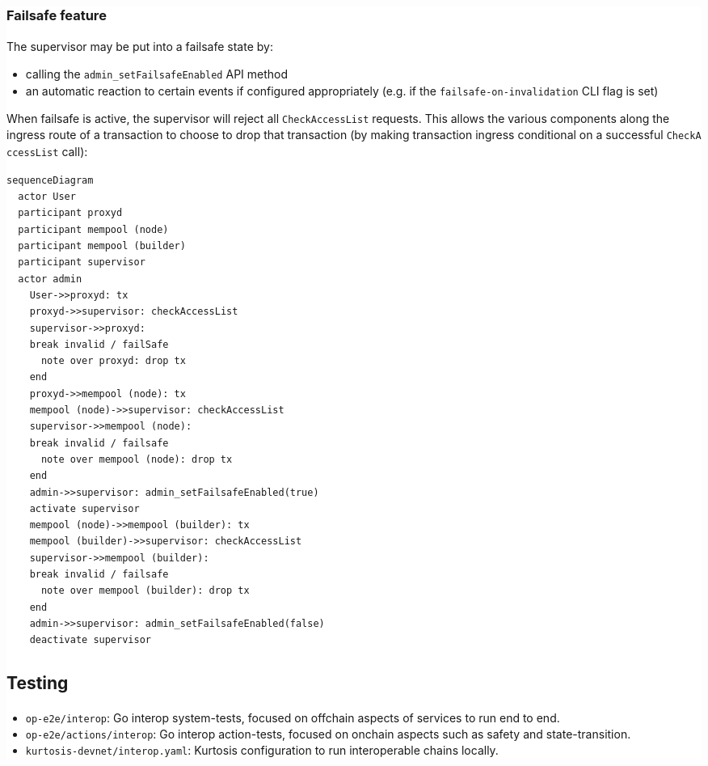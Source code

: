 ### Failsafe feature
The supervisor may be put into a failsafe state by:
* calling the `admin_setFailsafeEnabled` API method
* an automatic reaction to certain events if configured appropriately (e.g. if the `failsafe-on-invalidation` CLI flag is set)

When failsafe is active, the supervisor will reject all `CheckAccessList` requests. This allows the various components along the ingress route of a transaction to choose to drop that transaction (by making transaction ingress conditional on a successful `CheckAccessList` call):

```mermaid
sequenceDiagram
  actor User
  participant proxyd
  participant mempool (node)
  participant mempool (builder)
  participant supervisor
  actor admin
    User->>proxyd: tx
    proxyd->>supervisor: checkAccessList
    supervisor->>proxyd:
    break invalid / failSafe
      note over proxyd: drop tx
    end
    proxyd->>mempool (node): tx
    mempool (node)->>supervisor: checkAccessList
    supervisor->>mempool (node):
    break invalid / failsafe
      note over mempool (node): drop tx
    end
    admin->>supervisor: admin_setFailsafeEnabled(true)
    activate supervisor
    mempool (node)->>mempool (builder): tx
    mempool (builder)->>supervisor: checkAccessList
    supervisor->>mempool (builder):
    break invalid / failsafe
      note over mempool (builder): drop tx
    end
    admin->>supervisor: admin_setFailsafeEnabled(false)
    deactivate supervisor
```

## Testing

- `op-e2e/interop`: Go interop system-tests, focused on offchain aspects of services to run end to end.
- `op-e2e/actions/interop`: Go interop action-tests, focused on onchain aspects such as safety and state-transition.
- `kurtosis-devnet/interop.yaml`: Kurtosis configuration to run interoperable chains locally.
